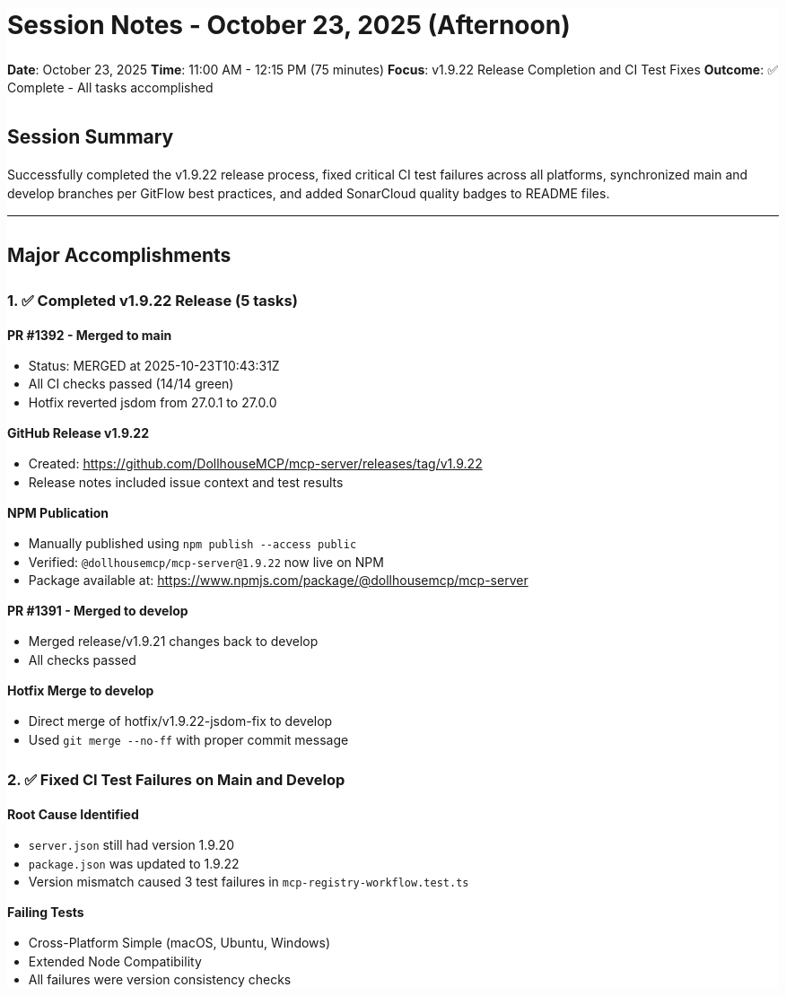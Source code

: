 # Session Notes - October 23, 2025 (Afternoon)

**Date**: October 23, 2025
**Time**: 11:00 AM - 12:15 PM (75 minutes)
**Focus**: v1.9.22 Release Completion and CI Test Fixes
**Outcome**: ✅ Complete - All tasks accomplished

## Session Summary

Successfully completed the v1.9.22 release process, fixed critical CI test failures across all platforms, synchronized main and develop branches per GitFlow best practices, and added SonarCloud quality badges to README files.

---

## Major Accomplishments

### 1. ✅ Completed v1.9.22 Release (5 tasks)

**PR #1392 - Merged to main**
- Status: MERGED at 2025-10-23T10:43:31Z
- All CI checks passed (14/14 green)
- Hotfix reverted jsdom from 27.0.1 to 27.0.0

**GitHub Release v1.9.22**
- Created: https://github.com/DollhouseMCP/mcp-server/releases/tag/v1.9.22
- Release notes included issue context and test results

**NPM Publication**
- Manually published using `npm publish --access public`
- Verified: `@dollhousemcp/mcp-server@1.9.22` now live on NPM
- Package available at: https://www.npmjs.com/package/@dollhousemcp/mcp-server

**PR #1391 - Merged to develop**
- Merged release/v1.9.21 changes back to develop
- All checks passed

**Hotfix Merge to develop**
- Direct merge of hotfix/v1.9.22-jsdom-fix to develop
- Used `git merge --no-ff` with proper commit message

### 2. ✅ Fixed CI Test Failures on Main and Develop

**Root Cause Identified**
- `server.json` still had version 1.9.20
- `package.json` was updated to 1.9.22
- Version mismatch caused 3 test failures in `mcp-registry-workflow.test.ts`

**Failing Tests**
- Cross-Platform Simple (macOS, Ubuntu, Windows)
- Extended Node Compatibility
- All failures were version consistency checks
